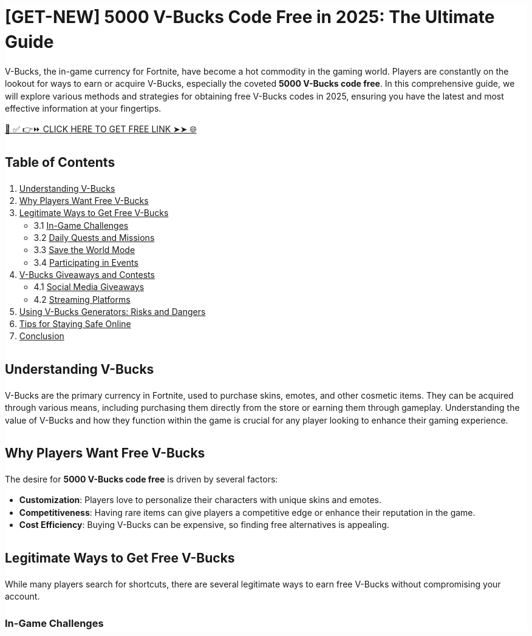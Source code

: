 # [GET-NEW] 5000 V-Bucks Code Free in 2025: The Ultimate Guide

V-Bucks, the in-game currency for Fortnite, have become a hot commodity in the gaming world. Players are constantly on the lookout for ways to earn or acquire V-Bucks, especially the coveted **5000 V-Bucks code free**. In this comprehensive guide, we will explore various methods and strategies for obtaining free V-Bucks codes in 2025, ensuring you have the latest and most effective information at your fingertips.

[📌 ✅ 👉⏩ CLICK HERE TO GET FREE LINK ➤➤ 🌐](https://todaylink.site/freegiftcard)

## Table of Contents

1. [Understanding V-Bucks](#understanding-v-bucks)
2. [Why Players Want Free V-Bucks](#why-players-want-free-v-bucks)
3. [Legitimate Ways to Get Free V-Bucks](#legitimate-ways-to-get-free-v-bucks)
   - 3.1 [In-Game Challenges](#in-game-challenges)
   - 3.2 [Daily Quests and Missions](#daily-quests-and-missions)
   - 3.3 [Save the World Mode](#save-the-world-mode)
   - 3.4 [Participating in Events](#participating-in-events)
4. [V-Bucks Giveaways and Contests](#v-bucks-giveaways-and-contests)
   - 4.1 [Social Media Giveaways](#social-media-giveaways)
   - 4.2 [Streaming Platforms](#streaming-platforms)
5. [Using V-Bucks Generators: Risks and Dangers](#using-v-bucks-generators-risks-and-dangers)
6. [Tips for Staying Safe Online](#tips-for-staying-safe-online)
7. [Conclusion](#conclusion)

## Understanding V-Bucks

V-Bucks are the primary currency in Fortnite, used to purchase skins, emotes, and other cosmetic items. They can be acquired through various means, including purchasing them directly from the store or earning them through gameplay. Understanding the value of V-Bucks and how they function within the game is crucial for any player looking to enhance their gaming experience.

## Why Players Want Free V-Bucks

The desire for **5000 V-Bucks code free** is driven by several factors:

- **Customization**: Players love to personalize their characters with unique skins and emotes.
- **Competitiveness**: Having rare items can give players a competitive edge or enhance their reputation in the game.
- **Cost Efficiency**: Buying V-Bucks can be expensive, so finding free alternatives is appealing.

## Legitimate Ways to Get Free V-Bucks

While many players search for shortcuts, there are several legitimate ways to earn free V-Bucks without compromising your account.

### In-Game Challenges
